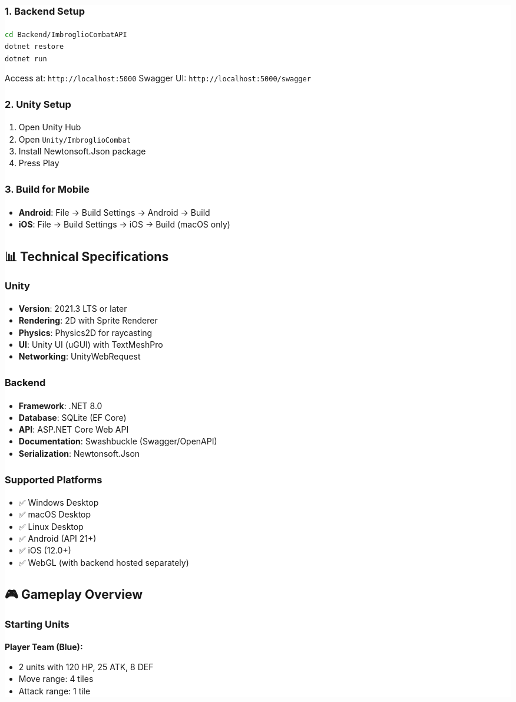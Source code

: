 ### 1. Backend Setup
```bash
cd Backend/ImbroglioCombatAPI
dotnet restore
dotnet run
```
Access at: `http://localhost:5000`
Swagger UI: `http://localhost:5000/swagger`

### 2. Unity Setup
1. Open Unity Hub
2. Open `Unity/ImbroglioCombat`
3. Install Newtonsoft.Json package
4. Press Play

### 3. Build for Mobile
- **Android**: File → Build Settings → Android → Build
- **iOS**: File → Build Settings → iOS → Build (macOS only)

## 📊 Technical Specifications

### Unity
- **Version**: 2021.3 LTS or later
- **Rendering**: 2D with Sprite Renderer
- **Physics**: Physics2D for raycasting
- **UI**: Unity UI (uGUI) with TextMeshPro
- **Networking**: UnityWebRequest

### Backend
- **Framework**: .NET 8.0
- **Database**: SQLite (EF Core)
- **API**: ASP.NET Core Web API
- **Documentation**: Swashbuckle (Swagger/OpenAPI)
- **Serialization**: Newtonsoft.Json

### Supported Platforms
- ✅ Windows Desktop
- ✅ macOS Desktop
- ✅ Linux Desktop
- ✅ Android (API 21+)
- ✅ iOS (12.0+)
- ✅ WebGL (with backend hosted separately)

## 🎮 Gameplay Overview

### Starting Units
**Player Team (Blue):**
- 2 units with 120 HP, 25 ATK, 8 DEF
- Move range: 4 tiles
- Attack range: 1 tile
